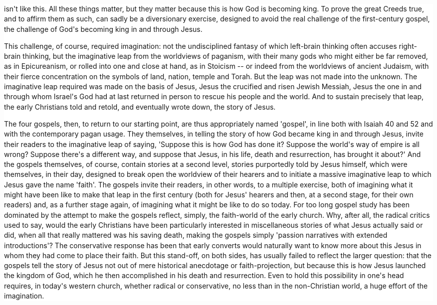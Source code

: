 isn't like this. All these things matter, but they matter because this
is how God is becoming king. To prove the great Creeds true, and to
affirm them as such, can sadly be a diversionary exercise, designed to
avoid the real challenge of the first-century gospel, the challenge of
God's becoming king in and through Jesus.

This challenge, of course, required imagination: not the undisciplined
fantasy of which left-brain thinking often accuses right-brain thinking,
but the imaginative leap from the worldviews of paganism, with their
many gods who might either be far removed, as in Epicureanism, or rolled
into one and close at hand, as in Stoicism -- or indeed from the
worldviews of ancient Judaism, with their fierce concentration on the
symbols of land, nation, temple and Torah. But the leap was not made
into the unknown. The imaginative leap required was made on the basis of
Jesus, Jesus the crucified and risen Jewish Messiah, Jesus the one in
and through whom Israel's God had at last returned in person to rescue
his people and the world. And to sustain precisely that leap, the early
Christians told and retold, and eventually wrote down, the story of
Jesus.

The four gospels, then, to return to our starting point, are thus
appropriately named 'gospel', in line both with Isaiah 40 and 52 and
with the contemporary pagan usage. They themselves, in telling the story
of how God became king in and through Jesus, invite their readers to the
imaginative leap of saying, 'Suppose this is how God has done it?
Suppose the world's way of empire is all wrong? Suppose there's a
different way, and suppose that Jesus, in his life, death and
resurrection, has brought it about?' And the gospels themselves, of
course, contain stories at a second level, stories purportedly told by
Jesus himself, which were themselves, in their day, designed to break
open the worldview of their hearers and to initiate a massive
imaginative leap to which Jesus gave the name 'faith'. The gospels
invite their readers, in other words, to a multiple exercise, both of
imagining what it might have been like to make that leap in the first
century (both for Jesus' hearers and then, at a second stage, for their
own readers) and, as a further stage again, of imagining what it might
be like to do so today. For too long gospel study has been dominated by
the attempt to make the gospels reflect, simply, the faith-world of the
early church. Why, after all, the radical critics used to say, would the
early Christians have been particularly interested in miscellaneous
stories of what Jesus actually said or did, when all that really
mattered was his saving death, making the gospels simply 'passion
narratives with extended introductions'? The conservative response has
been that early converts would naturally want to know more about this
Jesus in whom they had come to place their faith. But this stand-off, on
both sides, has usually failed to reflect the larger question: that the
gospels tell the story of Jesus not out of mere historical anecdotage or
faith-projection, but because this is how Jesus launched the kingdom of
God, which he then accomplished in his death and resurrection. Even to
hold this possibility in one's head requires, in today's western church,
whether radical or conservative, no less than in the non-Christian
world, a huge effort of the imagination.
